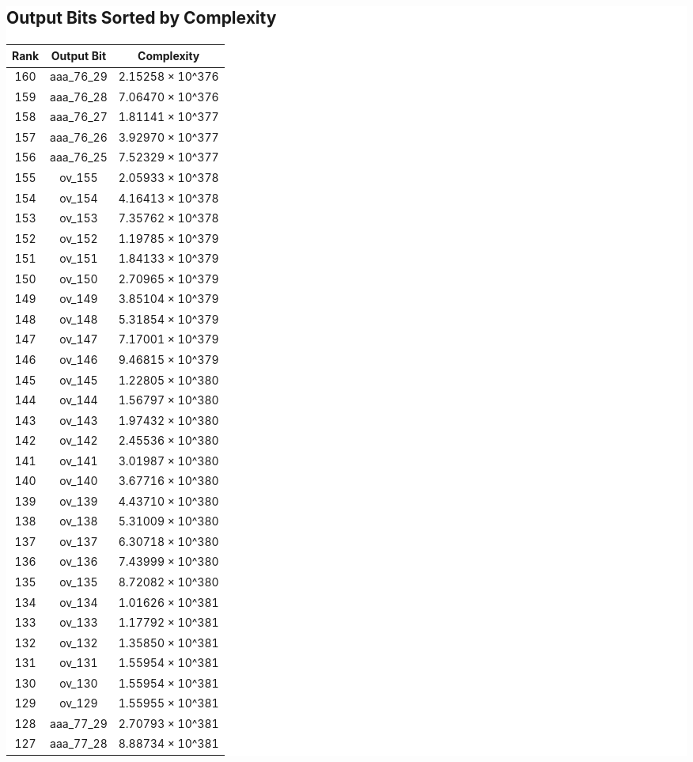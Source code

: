 ## Output Bits Sorted by Complexity

| Rank | Output Bit | Complexity |
|:----:|:----------:|:----------:|
| 160 | aaa_76_29 | 2.15258 × 10^376 |
| 159 | aaa_76_28 | 7.06470 × 10^376 |
| 158 | aaa_76_27 | 1.81141 × 10^377 |
| 157 | aaa_76_26 | 3.92970 × 10^377 |
| 156 | aaa_76_25 | 7.52329 × 10^377 |
| 155 | ov_155 | 2.05933 × 10^378 |
| 154 | ov_154 | 4.16413 × 10^378 |
| 153 | ov_153 | 7.35762 × 10^378 |
| 152 | ov_152 | 1.19785 × 10^379 |
| 151 | ov_151 | 1.84133 × 10^379 |
| 150 | ov_150 | 2.70965 × 10^379 |
| 149 | ov_149 | 3.85104 × 10^379 |
| 148 | ov_148 | 5.31854 × 10^379 |
| 147 | ov_147 | 7.17001 × 10^379 |
| 146 | ov_146 | 9.46815 × 10^379 |
| 145 | ov_145 | 1.22805 × 10^380 |
| 144 | ov_144 | 1.56797 × 10^380 |
| 143 | ov_143 | 1.97432 × 10^380 |
| 142 | ov_142 | 2.45536 × 10^380 |
| 141 | ov_141 | 3.01987 × 10^380 |
| 140 | ov_140 | 3.67716 × 10^380 |
| 139 | ov_139 | 4.43710 × 10^380 |
| 138 | ov_138 | 5.31009 × 10^380 |
| 137 | ov_137 | 6.30718 × 10^380 |
| 136 | ov_136 | 7.43999 × 10^380 |
| 135 | ov_135 | 8.72082 × 10^380 |
| 134 | ov_134 | 1.01626 × 10^381 |
| 133 | ov_133 | 1.17792 × 10^381 |
| 132 | ov_132 | 1.35850 × 10^381 |
| 131 | ov_131 | 1.55954 × 10^381 |
| 130 | ov_130 | 1.55954 × 10^381 |
| 129 | ov_129 | 1.55955 × 10^381 |
| 128 | aaa_77_29 | 2.70793 × 10^381 |
| 127 | aaa_77_28 | 8.88734 × 10^381 |